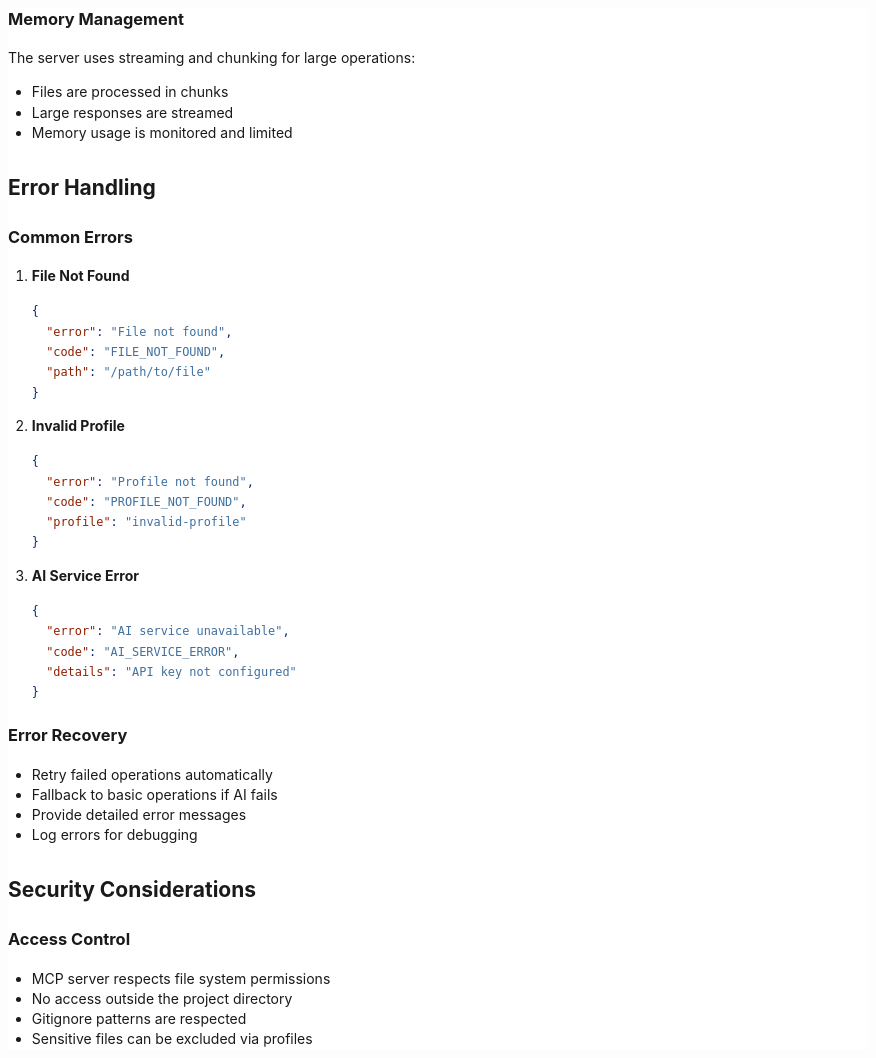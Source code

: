 ### Memory Management

The server uses streaming and chunking for large operations:

- Files are processed in chunks
- Large responses are streamed
- Memory usage is monitored and limited

## Error Handling

### Common Errors

1. **File Not Found**
   ```json
   {
     "error": "File not found",
     "code": "FILE_NOT_FOUND",
     "path": "/path/to/file"
   }
   ```

2. **Invalid Profile**
   ```json
   {
     "error": "Profile not found",
     "code": "PROFILE_NOT_FOUND",
     "profile": "invalid-profile"
   }
   ```

3. **AI Service Error**
   ```json
   {
     "error": "AI service unavailable",
     "code": "AI_SERVICE_ERROR",
     "details": "API key not configured"
   }
   ```

### Error Recovery

- Retry failed operations automatically
- Fallback to basic operations if AI fails
- Provide detailed error messages
- Log errors for debugging

## Security Considerations

### Access Control

- MCP server respects file system permissions
- No access outside the project directory
- Gitignore patterns are respected
- Sensitive files can be excluded via profiles
